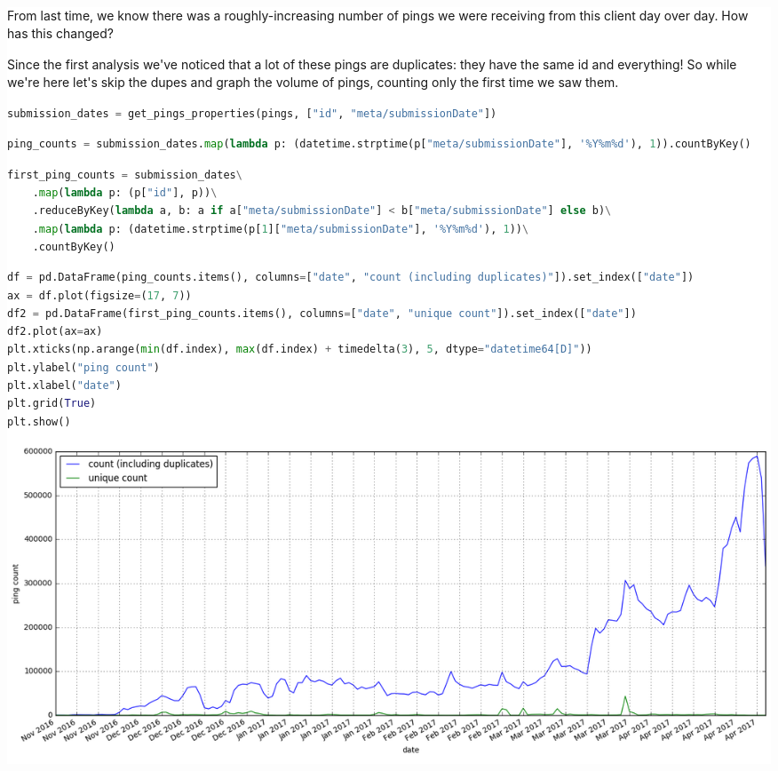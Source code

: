 From last time, we know there was a roughly-increasing number of pings we were receiving from this client day over day. How has this changed?

Since the first analysis we've noticed that a lot of these pings are duplicates: they have the same id and everything! So while we're here let's skip the dupes and graph the volume of pings, counting only the first time we saw them.


```python
submission_dates = get_pings_properties(pings, ["id", "meta/submissionDate"])
```

```python
ping_counts = submission_dates.map(lambda p: (datetime.strptime(p["meta/submissionDate"], '%Y%m%d'), 1)).countByKey()
```

```python
first_ping_counts = submission_dates\
    .map(lambda p: (p["id"], p))\
    .reduceByKey(lambda a, b: a if a["meta/submissionDate"] < b["meta/submissionDate"] else b)\
    .map(lambda p: (datetime.strptime(p[1]["meta/submissionDate"], '%Y%m%d'), 1))\
    .countByKey()
```

```python
df = pd.DataFrame(ping_counts.items(), columns=["date", "count (including duplicates)"]).set_index(["date"])
ax = df.plot(figsize=(17, 7))
df2 = pd.DataFrame(first_ping_counts.items(), columns=["date", "unique count"]).set_index(["date"])
df2.plot(ax=ax)
plt.xticks(np.arange(min(df.index), max(df.index) + timedelta(3), 5, dtype="datetime64[D]"))
plt.ylabel("ping count")
plt.xlabel("date")
plt.grid(True)
plt.show()
```


![png](images/output_12_0.png)
